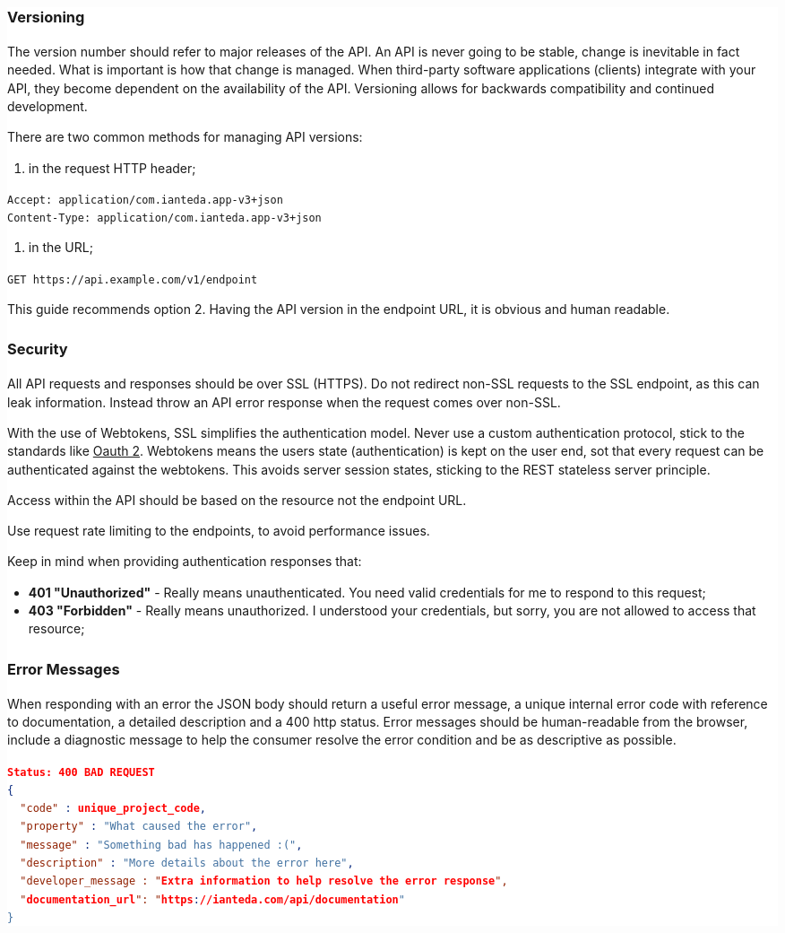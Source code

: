 ### Versioning

The version number should refer to major releases of the API. An API is never going to be stable, change is inevitable in fact needed. What is important is how that change is managed. When third-party software applications (clients) integrate with your API, they become dependent on the availability of the API. Versioning allows for backwards compatibility and continued development.

There are two common methods for managing API versions:

1. in the request HTTP header;

```html
Accept: application/com.ianteda.app-v3+json
Content-Type: application/com.ianteda.app-v3+json 
```

1. in the URL;

```html
GET https://api.example.com/v1/endpoint
```

This guide recommends option 2. Having the API version in the endpoint URL, it is obvious and human readable.

### Security

All API requests and responses should be over SSL (HTTPS). Do not redirect non-SSL requests to the SSL endpoint, as this can leak information. Instead throw an API error response when the request comes over non-SSL.

With the use of Webtokens, SSL simplifies the authentication model. Never use a custom authentication protocol, stick to the standards like [Oauth 2](https://oauth.net/2/). Webtokens means the users state (authentication) is kept on the user end, sot that every request can be authenticated against the webtokens. This avoids server session states, sticking to the REST stateless server principle.

Access within the API should be based on the resource not the endpoint URL.

Use request rate limiting to the endpoints, to avoid performance issues.

Keep in mind when providing authentication responses that:

- **401 "Unauthorized"** - Really means unauthenticated. You need valid credentials for me to respond to this request;
- **403 "Forbidden"** - Really means unauthorized. I understood your credentials, but sorry, you are not allowed to access that resource;

### Error Messages

When responding with an error the JSON body should return a useful error message, a unique internal error code with reference to documentation, a detailed description and a 400 http status. Error messages should be human-readable from the browser, include a diagnostic message to help the consumer resolve the error condition and be as descriptive as possible.

```json
Status: 400 BAD REQUEST
{
  "code" : unique_project_code,
  "property" : "What caused the error",
  "message" : "Something bad has happened :(",
  "description" : "More details about the error here",
  "developer_message : "Extra information to help resolve the error response",
  "documentation_url": "https://ianteda.com/api/documentation"
}
```
